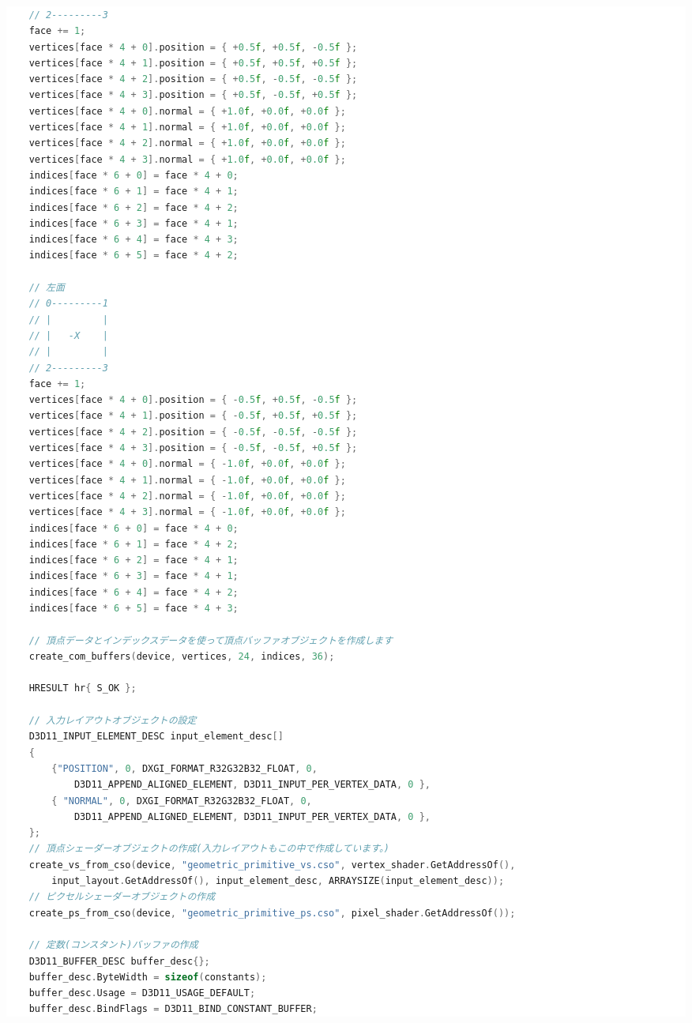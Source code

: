 ```cpp
    // 2---------3
    face += 1;
    vertices[face * 4 + 0].position = { +0.5f, +0.5f, -0.5f };
    vertices[face * 4 + 1].position = { +0.5f, +0.5f, +0.5f };
    vertices[face * 4 + 2].position = { +0.5f, -0.5f, -0.5f };
    vertices[face * 4 + 3].position = { +0.5f, -0.5f, +0.5f };
    vertices[face * 4 + 0].normal = { +1.0f, +0.0f, +0.0f };
    vertices[face * 4 + 1].normal = { +1.0f, +0.0f, +0.0f };
    vertices[face * 4 + 2].normal = { +1.0f, +0.0f, +0.0f };
    vertices[face * 4 + 3].normal = { +1.0f, +0.0f, +0.0f };
    indices[face * 6 + 0] = face * 4 + 0;
    indices[face * 6 + 1] = face * 4 + 1;
    indices[face * 6 + 2] = face * 4 + 2;
    indices[face * 6 + 3] = face * 4 + 1;
    indices[face * 6 + 4] = face * 4 + 3;
    indices[face * 6 + 5] = face * 4 + 2;

    // 左面
    // 0---------1
    // |         |      
    // |   -X    |
    // |         |
    // 2---------3
    face += 1;
    vertices[face * 4 + 0].position = { -0.5f, +0.5f, -0.5f };
    vertices[face * 4 + 1].position = { -0.5f, +0.5f, +0.5f };
    vertices[face * 4 + 2].position = { -0.5f, -0.5f, -0.5f };
    vertices[face * 4 + 3].position = { -0.5f, -0.5f, +0.5f };
    vertices[face * 4 + 0].normal = { -1.0f, +0.0f, +0.0f };
    vertices[face * 4 + 1].normal = { -1.0f, +0.0f, +0.0f };
    vertices[face * 4 + 2].normal = { -1.0f, +0.0f, +0.0f };
    vertices[face * 4 + 3].normal = { -1.0f, +0.0f, +0.0f };
    indices[face * 6 + 0] = face * 4 + 0;
    indices[face * 6 + 1] = face * 4 + 2;
    indices[face * 6 + 2] = face * 4 + 1;
    indices[face * 6 + 3] = face * 4 + 1;
    indices[face * 6 + 4] = face * 4 + 2;
    indices[face * 6 + 5] = face * 4 + 3;

    // 頂点データとインデックスデータを使って頂点バッファオブジェクトを作成します
    create_com_buffers(device, vertices, 24, indices, 36);

    HRESULT hr{ S_OK };

    // 入力レイアウトオブジェクトの設定
    D3D11_INPUT_ELEMENT_DESC input_element_desc[]
    {
        {"POSITION", 0, DXGI_FORMAT_R32G32B32_FLOAT, 0,
            D3D11_APPEND_ALIGNED_ELEMENT, D3D11_INPUT_PER_VERTEX_DATA, 0 },
        { "NORMAL", 0, DXGI_FORMAT_R32G32B32_FLOAT, 0,
            D3D11_APPEND_ALIGNED_ELEMENT, D3D11_INPUT_PER_VERTEX_DATA, 0 },
    };
    // 頂点シェーダーオブジェクトの作成(入力レイアウトもこの中で作成しています。)
    create_vs_from_cso(device, "geometric_primitive_vs.cso", vertex_shader.GetAddressOf(),
        input_layout.GetAddressOf(), input_element_desc, ARRAYSIZE(input_element_desc));
    // ピクセルシェーダーオブジェクトの作成
    create_ps_from_cso(device, "geometric_primitive_ps.cso", pixel_shader.GetAddressOf());

    // 定数(コンスタント)バッファの作成
    D3D11_BUFFER_DESC buffer_desc{};
    buffer_desc.ByteWidth = sizeof(constants);
    buffer_desc.Usage = D3D11_USAGE_DEFAULT;
    buffer_desc.BindFlags = D3D11_BIND_CONSTANT_BUFFER;
```